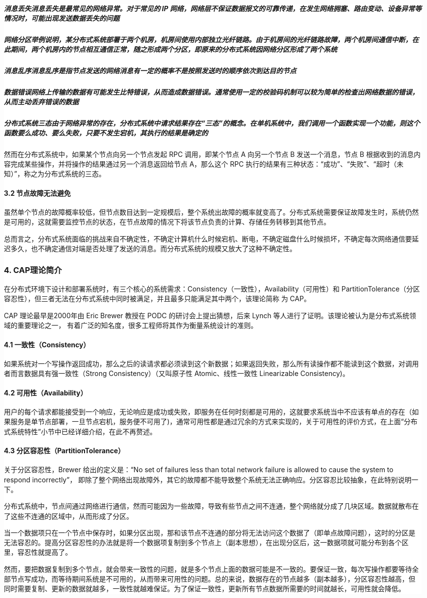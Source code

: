 ##### **消息丢失**消息丢失是最常见的网络异常。对于常见的 IP 网络，网络层不保证数据报文的可靠传递，在发生网络拥塞、路由变动、设备异常等情况时，可能出现发送数据丢失的问题

##### **网络分区**举例说明，某分布式系统部署于两个机房，机房间使用内部独立光纤链路。由于机房间的光纤链路故障，两个机房间通信中断，在此期间，两个机房内的节点相互通信正常，随之形成两个分区，即原来的分布式系统因网络分区形成了两个系统

##### **消息乱序**消息乱序是指节点发送的网络消息有一定的概率不是按照发送时的顺序依次到达目的节点

##### **数据错误**网络上传输的数据有可能发生比特错误，从而造成数据错误。通常使用一定的校验码机制可以较为简单的检查出网络数据的错误，从而主动丢弃错误的数据

##### **分布式系统三态**由于网络异常的存在，分布式系统中请求结果存在“三态”的概念。在单机系统中，我们调用一个函数实现一个功能，则这个函数要么成功、要么失败，只要不发生宕机，其执行的结果是确定的

然而在分布式系统中，如果某个节点向另一个节点发起 RPC 调用，即某个节点 A 向另一个节点 B 发送一个消息，节点 B 根据收到的消息内容完成某些操作，并将操作的结果通过另一个消息返回给节点 A，那么这个 RPC 执行的结果有三种状态：“成功”、“失败”、“超时（未知）”，称之为分布式系统的三态。

#### 3.2 节点故障无法避免

虽然单个节点的故障概率较低，但节点数目达到一定规模后，整个系统出故障的概率就变高了。分布式系统需要保证故障发生时，系统仍然是可用的，这就需要监控节点的状态，在节点故障的情况下将该节点负责的计算、存储任务转移到其他节点。

总而言之，分布式系统面临的挑战来自不确定性，不确定计算机什么时候宕机、断电，不确定磁盘什么时候损坏，不确定每次网络通信要延迟多久，也不确定通信对端是否处理了发送的消息。而分布式系统的规模又放大了这种不确定性。

### 4\. CAP理论简介

在分布式环境下设计和部署系统时，有三个核心的系统需求：Consistency（一致性），Availability（可用性）和 PartitionTolerance（分区容忍性），但三者无法在分布式系统中同时被满足，并且最多只能满足其中两个，该理论简称 为 CAP。

CAP 理论最早是2000年由 Eric Brewer 教授在 PODC 的研讨会上提出猜想，后来 Lynch 等人进行了证明。该理论被认为是分布式系统领域的重要理论之一， 有着广泛的知名度，很多工程师将其作为衡量系统设计的准则。

#### 4.1 一致性（Consistency）

如果系统对一个写操作返回成功，那么之后的读请求都必须读到这个新数据；如果返回失败，那么所有读操作都不能读到这个数据，对调用者而言数据具有强一致性（Strong Consistency）（又叫原子性 Atomic、线性一致性 Linearizable Consistency)。

#### 4.2 可用性（Availability）

用户的每个请求都能接受到一个响应，无论响应是成功或失败，即服务在任何时刻都是可用的，这就要求系统当中不应该有单点的存在（如果服务是单节点部署，一旦节点宕机，服务便不可用了)，通常可用性都是通过冗余的方式来实现的，关于可用性的评价方式，在上面“分布式系统特性”小节中已经详细介绍，在此不再赘述。

#### 4.3 分区容忍性（PartitionTolerance）

关于分区容忍性，Brewer 给出的定义是：“No set of failures less than total network failure is allowed to cause the system to respond incorrectly”， 即除了整个网络出现故障外，其它的故障都不能导致整个系统无法正确响应。分区容忍比较抽象，在此特别说明一下。

分布式系统中，节点间通过网络进行通信，然而可能因为一些故障，导致有些节点之间不连通，整个网络就分成了几块区域。数据就散布在了这些不连通的区域中，从而形成了分区。

当一个数据项只在一个节点中保存时，如果分区出现，那和该节点不连通的部分将无法访问这个数据了（即单点故障问题），这时的分区是无法容忍的。提高分区容忍性的办法就是将一个数据项复制到多个节点上（副本思想），在出现分区后，这一数据项就可能分布到各个区里，容忍性就提高了。

然而，要把数据复制到多个节点，就会带来一致性的问题，就是多个节点上面的数据可能是不一致的。要保证一致，每次写操作都要等待全部节点写成功，而等待期间系统是不可用的，从而带来可用性的问题。总的来说，数据存在的节点越多（副本越多），分区容忍性越高，但同时需要复制、更新的数据就越多，一致性就越难保证。为了保证一致性，更新所有节点数据所需要的时间就越长，可用性就会降低。
